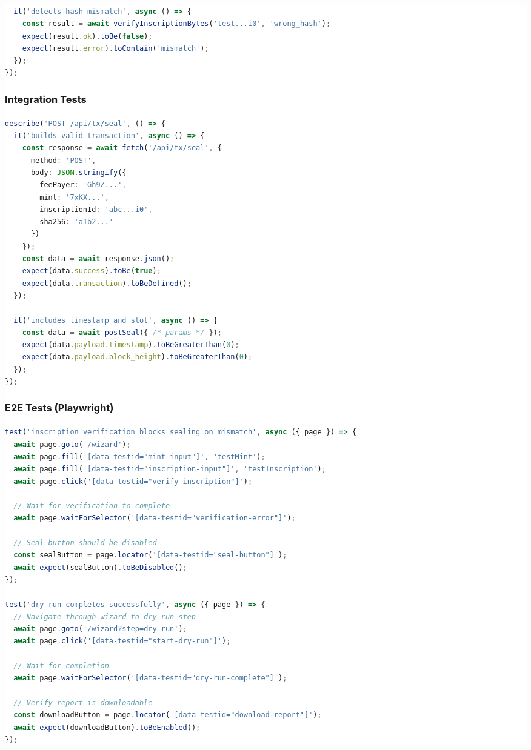 ```typescript
  it('detects hash mismatch', async () => {
    const result = await verifyInscriptionBytes('test...i0', 'wrong_hash');
    expect(result.ok).toBe(false);
    expect(result.error).toContain('mismatch');
  });
});
```

### Integration Tests

```typescript
describe('POST /api/tx/seal', () => {
  it('builds valid transaction', async () => {
    const response = await fetch('/api/tx/seal', {
      method: 'POST',
      body: JSON.stringify({
        feePayer: 'Gh9Z...',
        mint: '7xKX...',
        inscriptionId: 'abc...i0',
        sha256: 'a1b2...'
      })
    });
    const data = await response.json();
    expect(data.success).toBe(true);
    expect(data.transaction).toBeDefined();
  });

  it('includes timestamp and slot', async () => {
    const data = await postSeal({ /* params */ });
    expect(data.payload.timestamp).toBeGreaterThan(0);
    expect(data.payload.block_height).toBeGreaterThan(0);
  });
});
```

### E2E Tests (Playwright)

```typescript
test('inscription verification blocks sealing on mismatch', async ({ page }) => {
  await page.goto('/wizard');
  await page.fill('[data-testid="mint-input"]', 'testMint');
  await page.fill('[data-testid="inscription-input"]', 'testInscription');
  await page.click('[data-testid="verify-inscription"]');
  
  // Wait for verification to complete
  await page.waitForSelector('[data-testid="verification-error"]');
  
  // Seal button should be disabled
  const sealButton = page.locator('[data-testid="seal-button"]');
  await expect(sealButton).toBeDisabled();
});

test('dry run completes successfully', async ({ page }) => {
  // Navigate through wizard to dry run step
  await page.goto('/wizard?step=dry-run');
  await page.click('[data-testid="start-dry-run"]');
  
  // Wait for completion
  await page.waitForSelector('[data-testid="dry-run-complete"]');
  
  // Verify report is downloadable
  const downloadButton = page.locator('[data-testid="download-report"]');
  await expect(downloadButton).toBeEnabled();
});
```